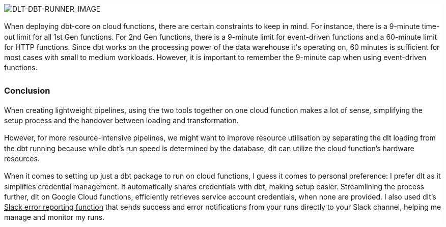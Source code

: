 ![DLT-DBT-RUNNER_IMAGE](https://storage.googleapis.com/dlt-blog-images/dlt-dbt-runner-on-cloud-functions.png)

When deploying dbt-core on cloud functions, there are certain constraints to keep in mind. For instance,
there is a 9-minute time-out limit for all 1st Gen functions. For 2nd Gen functions, there is a 9-minute
limit for event-driven functions and a 60-minute limit for HTTP functions. Since dbt works on the processing
power of the data warehouse it's operating on, 60 minutes is sufficient for most cases with small to medium
workloads. However, it is important to remember the 9-minute cap when using event-driven functions.


### Conclusion

When creating lightweight pipelines, using the two tools together on one cloud function makes a lot
of sense, simplifying the setup process and the handover between loading and transformation.

However, for more resource-intensive pipelines, we might want to improve resource utilisation by
separating the dlt loading from the dbt running because while dbt’s run speed is determined by the
database, dlt can utilize the cloud function’s hardware resources.

When it comes to setting up just a dbt package to run on cloud functions, I guess it comes to
personal preference: I prefer dlt as it simplifies credential management. It automatically shares
credentials with dbt, making setup easier. Streamlining the process further, dlt on Google Cloud
functions, efficiently retrieves service account credentials, when none are provided. I also
used dlt’s [Slack error reporting function](https://dlthub.com/docs/running-in-production/running#using-slack-to-send-messages)
that sends success and error notifications from your runs directly to your Slack channel,
helping me manage and monitor my runs.
